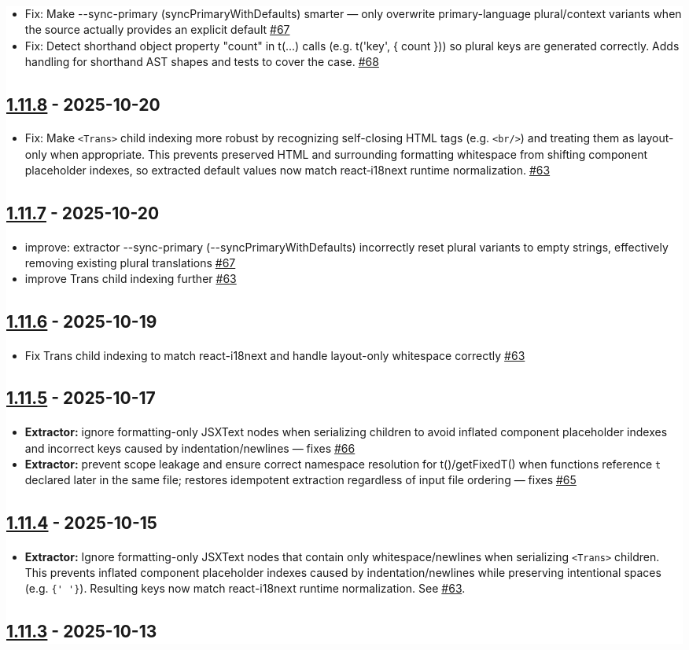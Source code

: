 - Fix: Make --sync-primary (syncPrimaryWithDefaults) smarter — only overwrite primary-language plural/context variants when the source actually provides an explicit default [#67](https://github.com/i18next/i18next-cli/issues/67)
- Fix: Detect shorthand object property "count" in t(...) calls (e.g. t('key', { count })) so plural keys are generated correctly. Adds handling for shorthand AST shapes and tests to cover the case. [#68](https://github.com/i18next/i18next-cli/issues/68)

## [1.11.8](https://github.com/i18next/i18next-cli/compare/v1.11.7...v1.11.8) - 2025-10-20

- Fix: Make `<Trans>` child indexing more robust by recognizing self-closing HTML tags (e.g. `<br/>`) and treating them as layout-only when appropriate. This prevents preserved HTML and surrounding formatting whitespace from shifting component placeholder indexes, so extracted default values now match react‑i18next runtime normalization. [#63](https://github.com/i18next/i18next-cli/issues/63)

## [1.11.7](https://github.com/i18next/i18next-cli/compare/v1.11.6...v1.11.7) - 2025-10-20

- improve: extractor --sync-primary (--syncPrimaryWithDefaults) incorrectly reset plural variants to empty strings, effectively removing existing plural translations [#67](https://github.com/i18next/i18next-cli/issues/67)
- improve Trans child indexing further [#63](https://github.com/i18next/i18next-cli/issues/63)

## [1.11.6](https://github.com/i18next/i18next-cli/compare/v1.11.5...v1.11.6) - 2025-10-19

- Fix Trans child indexing to match react-i18next and handle layout-only whitespace correctly [#63](https://github.com/i18next/i18next-cli/issues/63)

## [1.11.5](https://github.com/i18next/i18next-cli/compare/v1.11.4...v1.11.5) - 2025-10-17

- **Extractor:** ignore formatting-only JSXText nodes when serializing <Trans> children to avoid inflated component placeholder indexes and incorrect keys caused by indentation/newlines — fixes [#66](https://github.com/i18next/i18next-cli/issues/66)
- **Extractor:** prevent scope leakage and ensure correct namespace resolution for t()/getFixedT() when functions reference `t` declared later in the same file; restores idempotent extraction regardless of input file ordering — fixes [#65](https://github.com/i18next/i18next-cli/issues/65)

## [1.11.4](https://github.com/i18next/i18next-cli/compare/v1.11.3...v1.11.4) - 2025-10-15

- **Extractor:** Ignore formatting-only JSXText nodes that contain only whitespace/newlines when serializing `<Trans>` children. This prevents inflated component placeholder indexes caused by indentation/newlines while preserving intentional spaces (e.g. `{' '}`). Resulting keys now match react-i18next runtime normalization. See [#63](https://github.com/i18next/i18next-cli/issues/63).

## [1.11.3](https://github.com/i18next/i18next-cli/compare/v1.11.2...v1.11.3) - 2025-10-13
